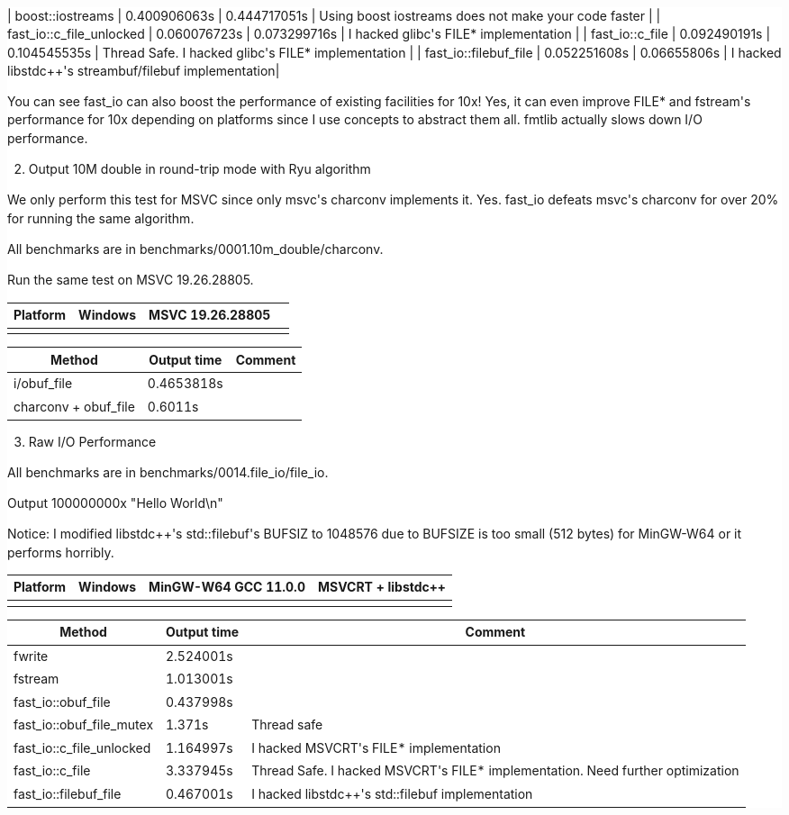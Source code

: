 | boost::iostreams               |      0.400906063s       |   0.444717051s        | Using boost iostreams does not make your code faster |
| fast_io::c_file_unlocked       |      0.060076723s       |   0.073299716s        | I hacked glibc's FILE* implementation                |
| fast_io::c_file                |      0.092490191s       |   0.104545535s        | Thread Safe. I hacked glibc's FILE* implementation   |
| fast_io::filebuf_file          |      0.052251608s       |   0.06655806s         | I hacked libstdc++'s streambuf/filebuf implementation|

You can see fast_io can also boost the performance of existing facilities for 10x! Yes, it can even improve FILE* and fstream's performance for 10x depending on platforms since I use concepts to abstract them all. fmtlib actually slows down I/O performance.

2. Output 10M double in round-trip mode with Ryu algorithm

We only perform this test for MSVC since only msvc's charconv implements it. Yes. fast_io defeats msvc's charconv for over 20% for running the same algorithm.

All benchmarks are in benchmarks/0001.10m_double/charconv.

Run the same test on MSVC 19.26.28805.


| Platform                       |       Windows           |  MSVC 19.26.28805     |                  |
|--------------------------------|-------------------------|-----------------------|------------------------------------------------------|
|                                                                                                                                         |

| Method                         |       Output time       |                           Comment                                            |
|--------------------------------|-------------------------|------------------------------------------------------------------------------|
| i/obuf_file                    |      0.4653818s         |                                                                              |
| charconv + obuf_file           |      0.6011s            |                                                                              |

3. Raw I/O Performance

All benchmarks are in benchmarks/0014.file_io/file_io.

Output 100000000x "Hello World\n"

Notice: I modified libstdc++'s std::filebuf's BUFSIZ to 1048576 due to BUFSIZE is too small (512 bytes) for MinGW-W64 or it performs horribly.



| Platform                       |        Windows          |MinGW-W64 GCC 11.0.0   |   MSVCRT + libstdc++                                 |
|--------------------------------|-------------------------|-----------------------|------------------------------------------------------|
|                                                                                                                                         |

| Method                         |       Output time       |                           Comment                                            |
|--------------------------------|-------------------------|------------------------------------------------------------------------------|
| fwrite                         |      2.524001s          |                                                                              |
| fstream                        |      1.013001s          |                                                                              |
| fast_io::obuf_file             |      0.437998s          |                                                                              |
| fast_io::obuf_file_mutex       |      1.371s             |Thread safe                                                                   |
| fast_io::c_file_unlocked       |      1.164997s          |I hacked MSVCRT's FILE* implementation                                        |
| fast_io::c_file                |      3.337945s          |Thread Safe. I hacked MSVCRT's FILE* implementation. Need further optimization|
| fast_io::filebuf_file          |      0.467001s          |I hacked libstdc++'s std::filebuf implementation                              |
